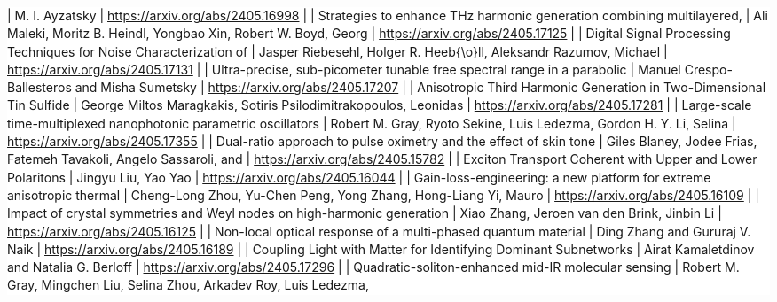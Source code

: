  | M. I. Ayzatsky
 | https://arxiv.org/abs/2405.16998 |
| Strategies to enhance THz harmonic generation combining multilayered,
 | Ali Maleki, Moritz B. Heindl, Yongbao Xin, Robert W. Boyd, Georg
 | https://arxiv.org/abs/2405.17125 |
| Digital Signal Processing Techniques for Noise Characterization of
 | Jasper Riebesehl, Holger R. Heeb{\o}ll, Aleksandr Razumov, Michael
 | https://arxiv.org/abs/2405.17131 |
| Ultra-precise, sub-picometer tunable free spectral range in a parabolic
 | Manuel Crespo-Ballesteros and Misha Sumetsky
 | https://arxiv.org/abs/2405.17207 |
| Anisotropic Third Harmonic Generation in Two-Dimensional Tin Sulfide
 | George Miltos Maragkakis, Sotiris Psilodimitrakopoulos, Leonidas
 | https://arxiv.org/abs/2405.17281 |
| Large-scale time-multiplexed nanophotonic parametric oscillators
 | Robert M. Gray, Ryoto Sekine, Luis Ledezma, Gordon H. Y. Li, Selina
 | https://arxiv.org/abs/2405.17355 |
| Dual-ratio approach to pulse oximetry and the effect of skin tone
 | Giles Blaney, Jodee Frias, Fatemeh Tavakoli, Angelo Sassaroli, and
 | https://arxiv.org/abs/2405.15782 |
| Exciton Transport Coherent with Upper and Lower Polaritons
 | Jingyu Liu, Yao Yao
 | https://arxiv.org/abs/2405.16044 |
| Gain-loss-engineering: a new platform for extreme anisotropic thermal
 | Cheng-Long Zhou, Yu-Chen Peng, Yong Zhang, Hong-Liang Yi, Mauro
 | https://arxiv.org/abs/2405.16109 |
| Impact of crystal symmetries and Weyl nodes on high-harmonic generation
 | Xiao Zhang, Jeroen van den Brink, Jinbin Li
 | https://arxiv.org/abs/2405.16125 |
| Non-local optical response of a multi-phased quantum material
 | Ding Zhang and Gururaj V. Naik
 | https://arxiv.org/abs/2405.16189 |
| Coupling Light with Matter for Identifying Dominant Subnetworks
 | Airat Kamaletdinov and Natalia G. Berloff
 | https://arxiv.org/abs/2405.17296 |
| Quadratic-soliton-enhanced mid-IR molecular sensing
 | Robert M. Gray, Mingchen Liu, Selina Zhou, Arkadev Roy, Luis Ledezma,